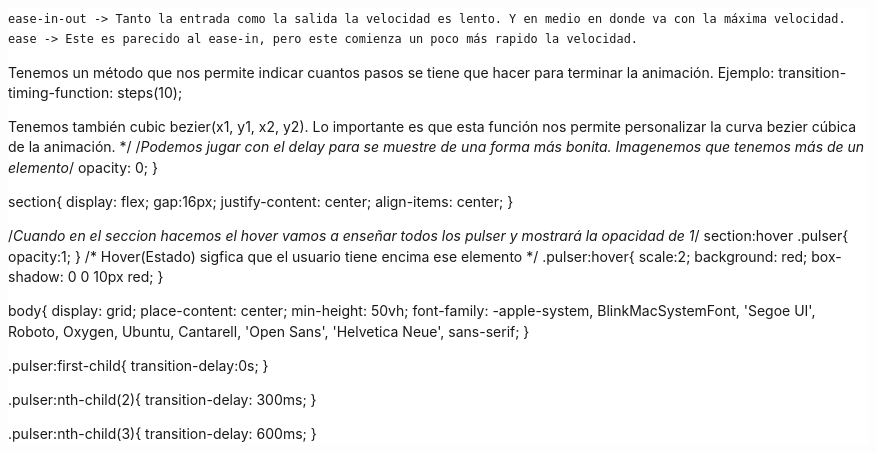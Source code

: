     ease-in-out -> Tanto la entrada como la salida la velocidad es lento. Y en medio en donde va con la máxima velocidad.
    ease -> Este es parecido al ease-in, pero este comienza un poco más rapido la velocidad.

  Tenemos un método que nos permite indicar cuantos pasos se tiene que hacer para terminar la animación. Ejemplo:
    transition-timing-function: steps(10);

  Tenemos también cubic bezier(x1, y1, x2, y2).
  Lo importante es que esta función nos permite personalizar la curva bezier cúbica de la animación.
  */
  /*Podemos jugar con el delay para se muestre de una forma más bonita. Imagenemos que tenemos más de un elemento*/
  opacity: 0;
}

section{
  display: flex;
  gap:16px;
  justify-content: center;
  align-items: center;
}

/*Cuando en el seccion hacemos el hover vamos a enseñar todos los pulser y mostrará la opacidad de 1*/
section:hover .pulser{
  opacity:1;
}
/* Hover(Estado) sigfica que el usuario tiene encima ese elemento */
.pulser:hover{
  scale:2;
  background: red;
  box-shadow: 0 0 10px red;
}

body{
  display: grid;
  place-content: center;
  min-height: 50vh;
  font-family: -apple-system, BlinkMacSystemFont, 'Segoe UI', Roboto, Oxygen, Ubuntu, Cantarell, 'Open Sans', 'Helvetica Neue', sans-serif;
}

.pulser:first-child{
  transition-delay:0s;
}

.pulser:nth-child(2){
  transition-delay: 300ms;
}

.pulser:nth-child(3){
  transition-delay: 600ms;
}
